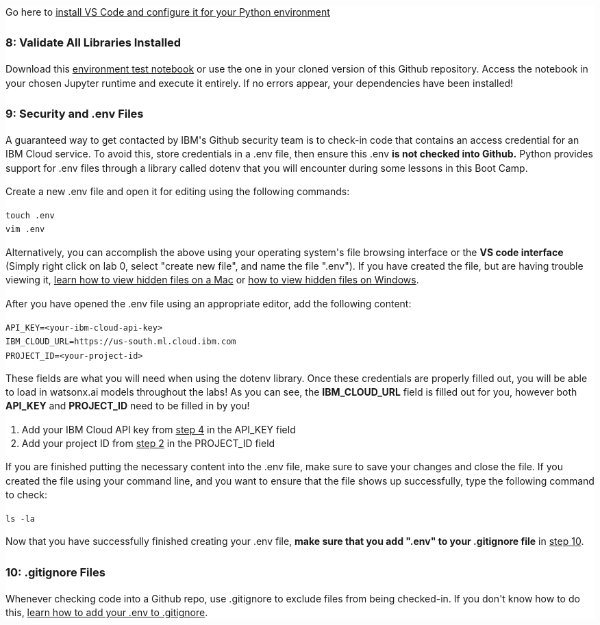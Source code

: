 Go here to [install VS Code and configure it for your Python environment](vs-code.md)

### 8: Validate All Libraries Installed <a id="validate-libraries"></a>

Download this [environment test notebook](./environment-test.ipynb) or use the one in your cloned version of this Github repository. Access the notebook in your chosen Jupyter runtime and execute it entirely. If no errors appear, your dependencies have been installed!

### 9: Security and .env Files<a id="environment-files"></a>
A guaranteed way to get contacted by IBM's Github security team is to check-in code that contains an access credential for an IBM Cloud service. To avoid this, store credentials in a .env file, then ensure this .env **is not checked into Github.** Python provides support for .env files through a library called dotenv that you will encounter during some lessons in this Boot Camp.

Create a new .env file and open it for editing using the following commands:

```
touch .env
vim .env
```

Alternatively, you can accomplish the above using your operating system's file browsing interface or the **VS code interface** (Simply right click on lab 0, select "create new file", and name the file ".env"). If you have created the file, but are having trouble viewing it, [learn how to view hidden files on a Mac](https://www.macworld.com/article/671158/how-to-show-hidden-files-on-a-mac.html) or [how to view hidden files on Windows](https://support.microsoft.com/en-us/windows/view-hidden-files-and-folders-in-windows-97fbc472-c603-9d90-91d0-1166d1d9f4b5).

After you have opened the .env file using an appropriate editor, add the following content:

```
API_KEY=<your-ibm-cloud-api-key>
IBM_CLOUD_URL=https://us-south.ml.cloud.ibm.com
PROJECT_ID=<your-project-id>
```

These fields are what you will need when using the dotenv library. Once these credentials are properly filled out, you will be able to load in watsonx.ai models throughout the labs! As you can see, the **IBM_CLOUD_URL** field is filled out for you, however both **API_KEY** and **PROJECT_ID** need to be filled in by you!

1. Add your IBM Cloud API key from [step 4](#obtain-api-key) in the API_KEY field
2. Add your project ID from [step 2](#create-project) in the PROJECT_ID field

If you are finished putting the necessary content into the .env file, make sure to save your changes and close the file. If you created the file using your command line, and you want to ensure that the file shows up successfully, type the following command to check:

```
ls -la 
```

Now that you have successfully finished creating your .env file, **make sure that you add ".env" to your .gitignore file** in [step 10](#gitignore).

### 10: .gitignore Files <a id="gitignore"></a>
Whenever checking code into a Github repo, use .gitignore to exclude files from being checked-in. If you don't know how to do this, [learn how to add your .env to .gitignore](https://salferrarello.com/add-env-to-gitignore/).
